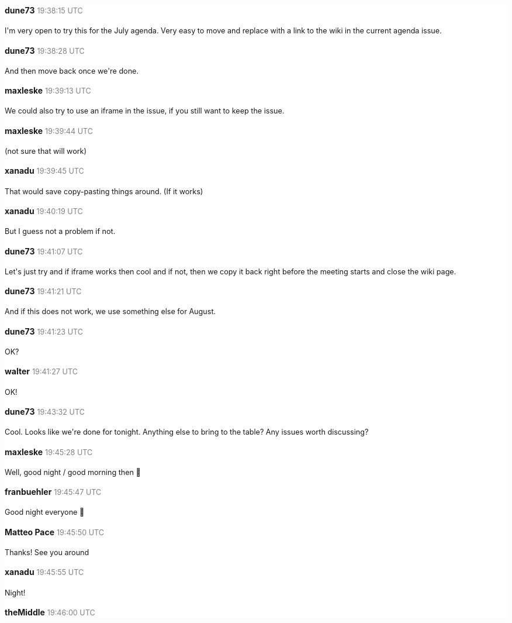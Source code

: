 **dune73** <span style="color: grey; font-size: 90%;">19:38:15 UTC</span>

<span style="font-size: 90%;">I'm very open to try this for the July agenda. Very easy to move and replace with a link to the wiki in the current agenda issue.</span>

**dune73** <span style="color: grey; font-size: 90%;">19:38:28 UTC</span>

<span style="font-size: 90%;">And then move back once we're done.</span>

**maxleske** <span style="color: grey; font-size: 90%;">19:39:13 UTC</span>

<span style="font-size: 90%;">We could also try to use an iframe in the issue, if you still want to keep the issue.</span>

**maxleske** <span style="color: grey; font-size: 90%;">19:39:44 UTC</span>

<span style="font-size: 90%;">(not sure that will work)</span>

**xanadu** <span style="color: grey; font-size: 90%;">19:39:45 UTC</span>

<span style="font-size: 90%;">That would save copy-pasting things around. (If it works)</span>

**xanadu** <span style="color: grey; font-size: 90%;">19:40:19 UTC</span>

<span style="font-size: 90%;">But I guess not a problem if not.</span>

**dune73** <span style="color: grey; font-size: 90%;">19:41:07 UTC</span>

<span style="font-size: 90%;">Let's just try and if iframe works then cool and if not, then we copy it back right before the meeting starts and close the wiki page.</span>

**dune73** <span style="color: grey; font-size: 90%;">19:41:21 UTC</span>

<span style="font-size: 90%;">And if this does not work, we use something else for August.</span>

**dune73** <span style="color: grey; font-size: 90%;">19:41:23 UTC</span>

<span style="font-size: 90%;">OK?</span>

**walter** <span style="color: grey; font-size: 90%;">19:41:27 UTC</span>

<span style="font-size: 90%;">OK!</span>

**dune73** <span style="color: grey; font-size: 90%;">19:43:32 UTC</span>

<span style="font-size: 90%;">Cool. Looks like we're done for tonight. Anything else to bring to the table? Any issues worth discussing?</span>

**maxleske** <span style="color: grey; font-size: 90%;">19:45:28 UTC</span>

<span style="font-size: 90%;">Well, good night / good morning then :slightly_smiling_face:</span>

**franbuehler** <span style="color: grey; font-size: 90%;">19:45:47 UTC</span>

<span style="font-size: 90%;">Good night everyone :slightly_smiling_face:</span>

**Matteo Pace** <span style="color: grey; font-size: 90%;">19:45:50 UTC</span>

<span style="font-size: 90%;">Thanks! See you around</span>

**xanadu** <span style="color: grey; font-size: 90%;">19:45:55 UTC</span>

<span style="font-size: 90%;">Night!</span>

**theMiddle** <span style="color: grey; font-size: 90%;">19:46:00 UTC</span>
